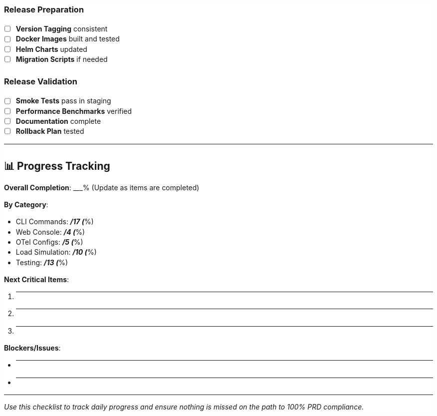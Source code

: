 ### Release Preparation
- [ ] **Version Tagging** consistent
- [ ] **Docker Images** built and tested
- [ ] **Helm Charts** updated
- [ ] **Migration Scripts** if needed

### Release Validation
- [ ] **Smoke Tests** pass in staging
- [ ] **Performance Benchmarks** verified
- [ ] **Documentation** complete
- [ ] **Rollback Plan** tested

---

## 📊 Progress Tracking

**Overall Completion**: ___% (Update as items are completed)

**By Category**:
- CLI Commands: ___/17 (___%)<script>
- Operators: ___/2 (___%)</script>
- Web Console: ___/4 (___%)</script>
- OTel Configs: ___/5 (___%)</script>
- Load Simulation: ___/10 (___%)</script>
- Testing: ___/13 (___%)</script>

**Next Critical Items**:
1. ________________
2. ________________  
3. ________________

**Blockers/Issues**:
- ________________
- ________________

---

*Use this checklist to track daily progress and ensure nothing is missed on the path to 100% PRD compliance.*
